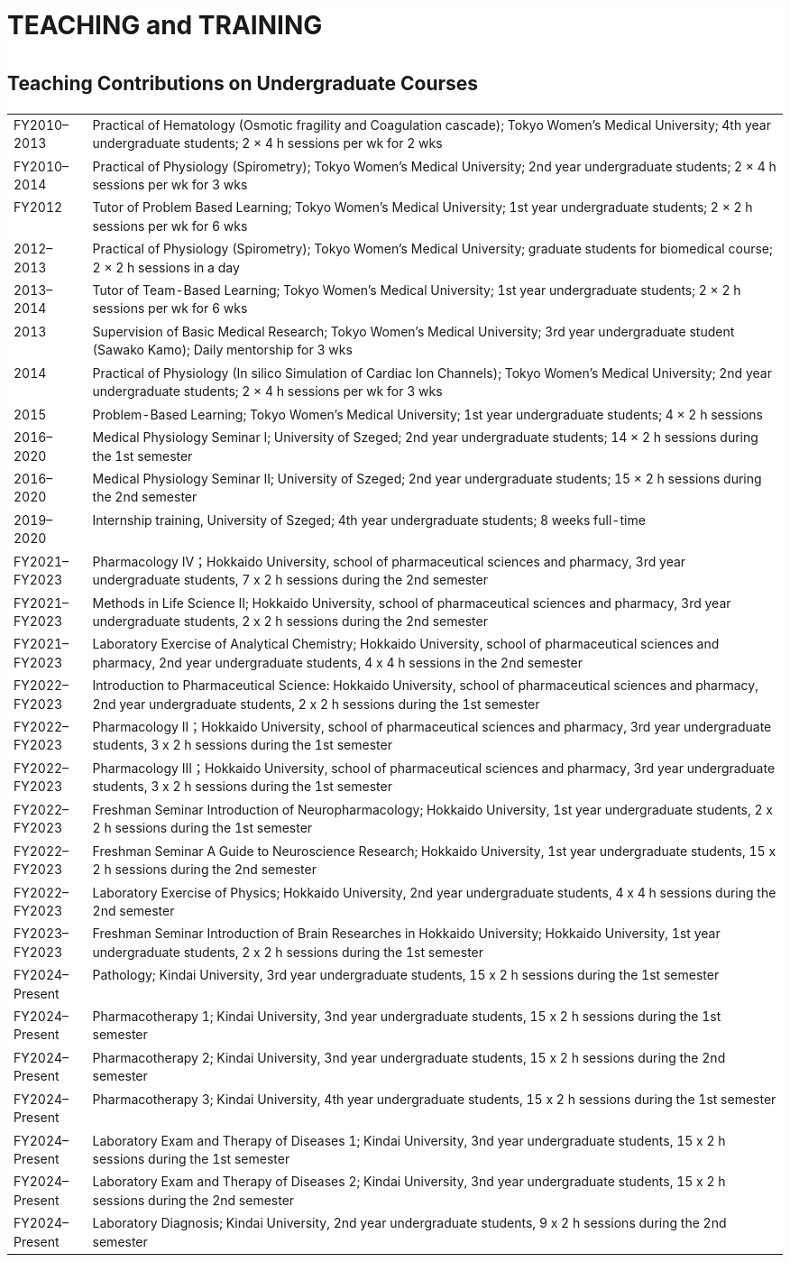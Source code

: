 # TEACHING and TRAINING
## Teaching Contributions on Undergraduate Courses
|                |                                                                                                                                                                                         |
| -------------- | --------------------------------------------------------------------------------------------------------------------------------------------------------------------------------------- |
| FY2010–2013    | Practical of Hematology (Osmotic fragility and Coagulation cascade); Tokyo Women’s Medical University; 4th year undergraduate students; 2 × 4 h sessions per wk for 2 wks               |
| FY2010–2014    | Practical of Physiology (Spirometry); Tokyo Women’s Medical University; 2nd year undergraduate students; 2 × 4 h sessions per wk for 3 wks                                              |
| FY2012         | Tutor of Problem Based Learning; Tokyo Women’s Medical University; 1st year undergraduate students; 2 × 2 h sessions per wk for 6 wks                                                  |
| 2012–2013      | Practical of Physiology (Spirometry); Tokyo Women’s Medical University; graduate students for biomedical course; 2 × 2 h sessions in a day                                              |
| 2013–2014      | Tutor of Team-Based Learning; Tokyo Women’s Medical University; 1st year undergraduate students; 2 × 2 h sessions per wk for 6 wks                                                     |
| 2013           | Supervision of Basic Medical Research; Tokyo Women’s Medical University; 3rd year undergraduate student (Sawako Kamo); Daily mentorship for 3 wks                                       |
| 2014           | Practical of Physiology (In silico Simulation of Cardiac Ion Channels); Tokyo Women’s Medical University; 2nd year undergraduate students; 2 × 4 h sessions per wk for 3 wks            |
| 2015           | Problem-Based Learning; Tokyo Women’s Medical University; 1st year undergraduate students; 4 × 2 h sessions                                                                            |
| 2016–2020      | Medical Physiology Seminar I; University of Szeged; 2nd year undergraduate students; 14 × 2 h sessions during the 1st semester                                                          |
| 2016–2020      | Medical Physiology Seminar II; University of Szeged; 2nd year undergraduate students; 15 × 2 h sessions during the 2nd semester                                                         |
| 2019–2020      | Internship training, University of Szeged; 4th year undergraduate students; 8 weeks full-time                                                                                           |
| FY2021–FY2023  | Pharmacology IV；Hokkaido University, school of pharmaceutical sciences and pharmacy, 3rd year undergraduate students, 7 x 2 h sessions during the 2nd semester                         |
| FY2021–FY2023  | Methods in Life Science II; Hokkaido University, school of pharmaceutical sciences and pharmacy, 3rd year undergraduate students, 2 x 2 h sessions during the 2nd semester              |
| FY2021–FY2023  | Laboratory Exercise of Analytical Chemistry; Hokkaido University, school of pharmaceutical sciences and pharmacy, 2nd year undergraduate students, 4 x 4 h sessions in the 2nd semester |
| FY2022–FY2023  | Introduction to Pharmaceutical Science: Hokkaido University, school of pharmaceutical sciences and pharmacy, 2nd year undergraduate students, 2 x 2 h sessions during the 1st semester  |
| FY2022–FY2023  | Pharmacology II；Hokkaido University, school of pharmaceutical sciences and pharmacy, 3rd year undergraduate students, 3 x 2 h sessions during the 1st semester                         |
| FY2022–FY2023  | Pharmacology III；Hokkaido University, school of pharmaceutical sciences and pharmacy, 3rd year undergraduate students, 3 x 2 h sessions during the 1st semester                        |
| FY2022–FY2023  | Freshman Seminar Introduction of Neuropharmacology; Hokkaido University, 1st year undergraduate students, 2 x 2 h sessions during the 1st semester                                      |
| FY2022–FY2023  | Freshman Seminar A Guide to Neuroscience Research; Hokkaido University, 1st year undergraduate students, 15 x 2 h sessions during the 2nd semester                                      |
| FY2022–FY2023  | Laboratory Exercise of Physics; Hokkaido University, 2nd year undergraduate students, 4 x 4 h sessions during the 2nd semester                                                          |
| FY2023–FY2023  | Freshman Seminar Introduction of Brain Researches in Hokkaido University; Hokkaido University, 1st year undergraduate students, 2 x 2 h sessions during the 1st semester                |
| FY2024–Present  | Pathology; Kindai University, 3rd year undergraduate students, 15 x 2 h sessions during the 1st semester                |
| FY2024–Present  | Pharmacotherapy 1; Kindai University, 3nd year undergraduate students, 15 x 2 h sessions during the 1st semester                |
| FY2024–Present  | Pharmacotherapy 2; Kindai University, 3nd year undergraduate students, 15 x 2 h sessions during the 2nd semester                |
| FY2024–Present  | Pharmacotherapy 3; Kindai University, 4th year undergraduate students, 15 x 2 h sessions during the 1st semester                |
| FY2024–Present  | Laboratory Exam and Therapy of Diseases 1; Kindai University, 3nd year undergraduate students, 15 x 2 h sessions during the 1st semester                |
| FY2024–Present  | Laboratory Exam and Therapy of Diseases 2; Kindai University, 3nd year undergraduate students, 15 x 2 h sessions during the 2nd semester                |
| FY2024–Present  | Laboratory Diagnosis; Kindai University, 2nd year undergraduate students, 9 x 2 h sessions during the 2nd semester                |